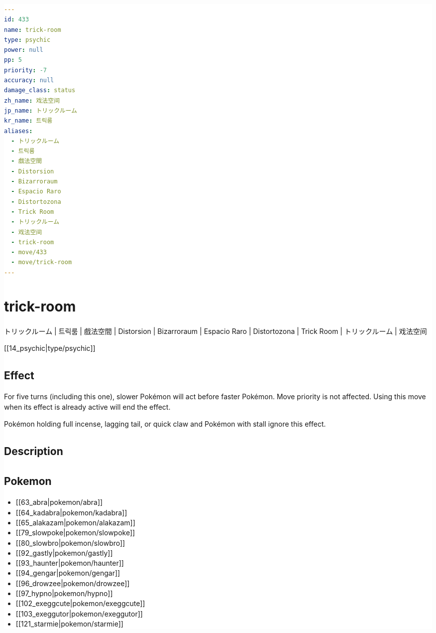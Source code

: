 ```yaml
---
id: 433
name: trick-room
type: psychic
power: null
pp: 5
priority: -7
accuracy: null
damage_class: status
zh_name: 戏法空间
jp_name: トリックルーム
kr_name: 트릭룸
aliases:
  - トリックルーム
  - 트릭룸
  - 戲法空間
  - Distorsion
  - Bizarroraum
  - Espacio Raro
  - Distortozona
  - Trick Room
  - トリックルーム
  - 戏法空间
  - trick-room
  - move/433
  - move/trick-room
---
```

# trick-room
    
トリックルーム | 트릭룸 | 戲法空間 | Distorsion | Bizarroraum | Espacio Raro | Distortozona | Trick Room | トリックルーム | 戏法空间

[[14_psychic|type/psychic]]

## Effect

For five turns (including this one), slower Pokémon will act before faster Pokémon.  Move priority is not affected.  Using this move when its effect is already active will end the effect.

Pokémon holding full incense, lagging tail, or quick claw and Pokémon with stall ignore this effect.

## Description



## Pokemon

- [[63_abra|pokemon/abra]]
- [[64_kadabra|pokemon/kadabra]]
- [[65_alakazam|pokemon/alakazam]]
- [[79_slowpoke|pokemon/slowpoke]]
- [[80_slowbro|pokemon/slowbro]]
- [[92_gastly|pokemon/gastly]]
- [[93_haunter|pokemon/haunter]]
- [[94_gengar|pokemon/gengar]]
- [[96_drowzee|pokemon/drowzee]]
- [[97_hypno|pokemon/hypno]]
- [[102_exeggcute|pokemon/exeggcute]]
- [[103_exeggutor|pokemon/exeggutor]]
- [[121_starmie|pokemon/starmie]]
